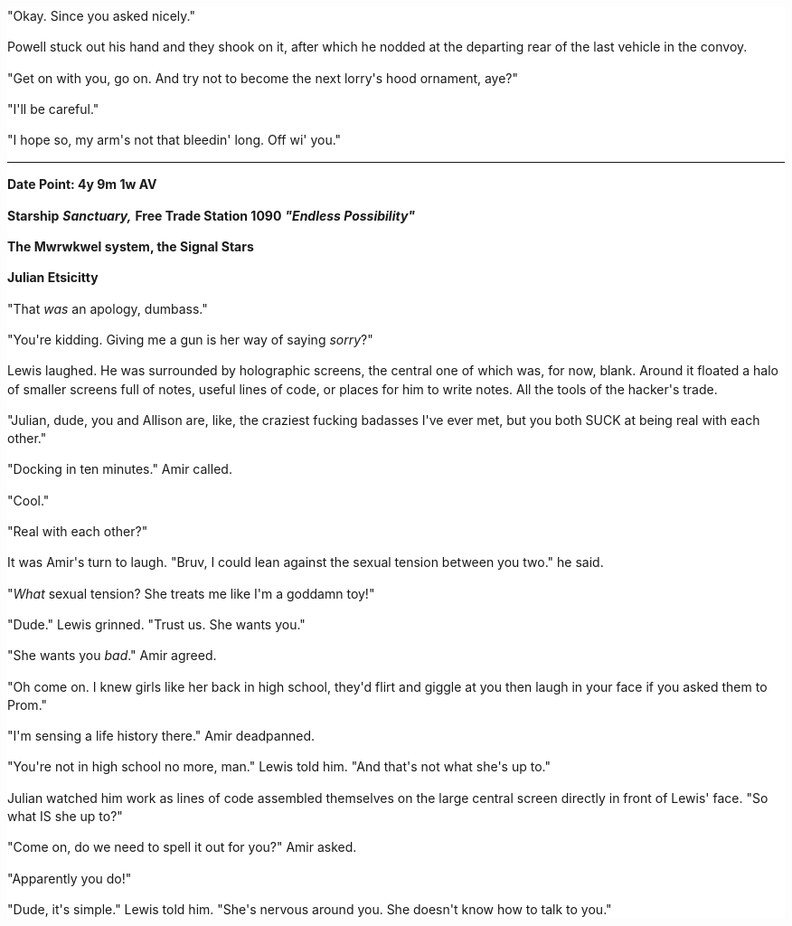 "Okay. Since you asked nicely."

Powell stuck out his hand and they shook on it, after which he nodded at the departing rear of the last vehicle in the convoy.

"Get on with you, go on. And try not to become the next lorry's hood ornament, aye?"

"I'll be careful."

"I hope so, my arm's not that bleedin' long. Off wi' you."

---

**Date Point: 4y 9m 1w AV**

**Starship** **_Sanctuary,_** **Free Trade Station 1090** **_"Endless Possibility"_**

**The Mwrwkwel system, the Signal Stars**

**Julian Etsicitty**

"That *was* an apology, dumbass."

"You're kidding. Giving me a gun is her way of saying *sorry*?"

Lewis laughed. He was surrounded by holographic screens, the central one of which was, for now, blank. Around it floated a halo of smaller screens full of notes, useful lines of code, or places for him to write notes. All the tools of the hacker's trade.

"Julian, dude, you and Allison are, like, the craziest fucking badasses I've ever met, but you both SUCK at being real with each other."

"Docking in ten minutes." Amir called.

"Cool."

"Real with each other?"

It was Amir's turn to laugh. "Bruv, I could lean against the sexual tension between you two." he said.

"*What* sexual tension? She treats me like I'm a goddamn toy!"

"Dude." Lewis grinned. "Trust us. She wants you."

"She wants you *bad*." Amir agreed.

"Oh come on. I knew girls like her back in high school, they'd flirt and giggle at you then laugh in your face if you asked them to Prom."

"I'm sensing a life history there." Amir deadpanned.

"You're not in high school no more, man." Lewis told him. "And that's not what she's up to."

Julian watched him work as lines of code assembled themselves on the large central screen directly in front of Lewis' face. "So what IS she up to?"

"Come on, do we need to spell it out for you?" Amir asked.

"Apparently you do!"

"Dude, it's simple." Lewis told him. "She's nervous around you. She doesn't know how to talk to you."
